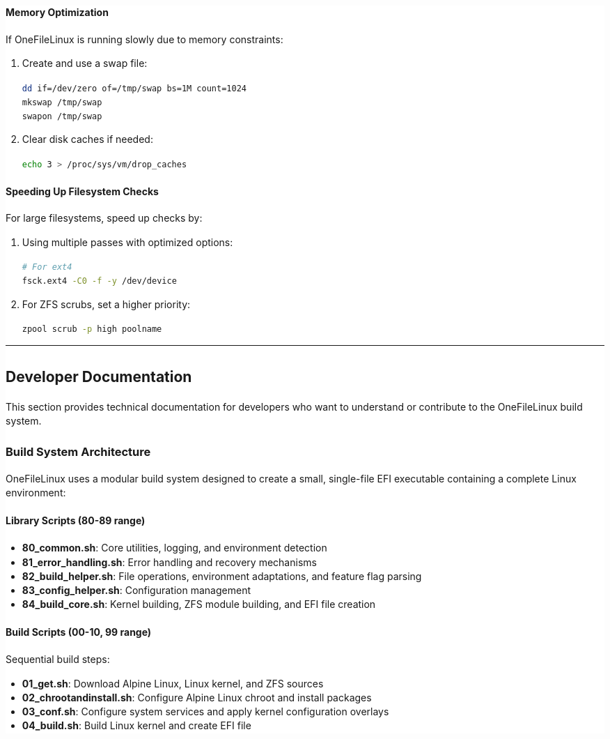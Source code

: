 #### Memory Optimization

If OneFileLinux is running slowly due to memory constraints:

1. Create and use a swap file:
   ```bash
   dd if=/dev/zero of=/tmp/swap bs=1M count=1024
   mkswap /tmp/swap
   swapon /tmp/swap
   ```

2. Clear disk caches if needed:
   ```bash
   echo 3 > /proc/sys/vm/drop_caches
   ```

#### Speeding Up Filesystem Checks

For large filesystems, speed up checks by:

1. Using multiple passes with optimized options:
   ```bash
   # For ext4
   fsck.ext4 -C0 -f -y /dev/device
   ```

2. For ZFS scrubs, set a higher priority:
   ```bash
   zpool scrub -p high poolname
   ```

---

## Developer Documentation

This section provides technical documentation for developers who want to understand or contribute to the OneFileLinux build system.

### Build System Architecture

OneFileLinux uses a modular build system designed to create a small, single-file EFI executable containing a complete Linux environment:

#### Library Scripts (80-89 range)

- **80_common.sh**: Core utilities, logging, and environment detection
- **81_error_handling.sh**: Error handling and recovery mechanisms
- **82_build_helper.sh**: File operations, environment adaptations, and feature flag parsing
- **83_config_helper.sh**: Configuration management
- **84_build_core.sh**: Kernel building, ZFS module building, and EFI file creation

#### Build Scripts (00-10, 99 range)

Sequential build steps:
- **01_get.sh**: Download Alpine Linux, Linux kernel, and ZFS sources
- **02_chrootandinstall.sh**: Configure Alpine Linux chroot and install packages
- **03_conf.sh**: Configure system services and apply kernel configuration overlays
- **04_build.sh**: Build Linux kernel and create EFI file
